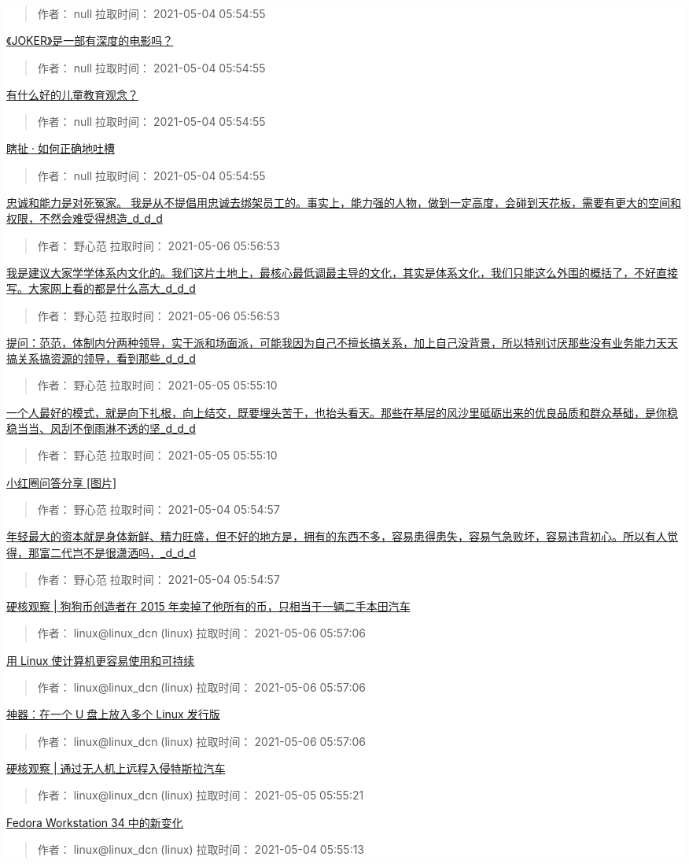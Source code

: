 > 作者： null  拉取时间： 2021-05-04 05:54:55

 [《JOKER》是一部有深度的电影吗？](https://daily.zhihu.com/story/9735607)

> 作者： null  拉取时间： 2021-05-04 05:54:55

 [有什么好的儿童教育观念？](https://daily.zhihu.com/story/9735632)

> 作者： null  拉取时间： 2021-05-04 05:54:55

 [瞎扯 · 如何正确地吐槽](https://daily.zhihu.com/story/9735598)

> 作者： null  拉取时间： 2021-05-04 05:54:55

 [忠诚和能力是对死冤家。     我是从不提倡用忠诚去绑架员工的。事实上，能力强的人物，做到一定高度，会碰到天花板，需要有更大的空间和权限，不然会难受得想造_d_d_d](https://weibo.com/6543823943/Ke5OZgrq4)

> 作者： 野心范  拉取时间： 2021-05-06 05:56:53

 [我是建议大家学学体系内文化的。我们这片土地上，最核心最低调最主导的文化，其实是体系文化，我们只能这么外围的概括了，不好直接写。大家网上看的都是什么高大_d_d_d](https://weibo.com/6543823943/Ke242g8kr)

> 作者： 野心范  拉取时间： 2021-05-06 05:56:53

 [提问：范范，体制内分两种领导，实干派和场面派，可能我因为自己不擅长搞关系，加上自己没背景，所以特别讨厌那些没有业务能力天天搞关系搞资源的领导，看到那些_d_d_d](https://weibo.com/6543823943/KdUTL3lDR)

> 作者： 野心范  拉取时间： 2021-05-05 05:55:10

 [一个人最好的模式，就是向下扎根，向上结交，既要埋头苦干，也抬头看天。那些在基层的风沙里砥砺出来的优良品质和群众基础，是你稳稳当当、风刮不倒雨淋不透的坚_d_d_d](https://weibo.com/6543823943/KdS4blYFL)

> 作者： 野心范  拉取时间： 2021-05-05 05:55:10

 [小红圈问答分享 [图片]](https://weibo.com/6543823943/KdM910JHt)

> 作者： 野心范  拉取时间： 2021-05-04 05:54:57

 [年轻最大的资本就是身体新鲜、精力旺盛，但不好的地方是，拥有的东西不多，容易患得患失，容易气急败坏，容易违背初心。所以有人觉得，那富二代岂不是很潇洒吗，_d_d_d](https://weibo.com/6543823943/KdJMkj7z8)

> 作者： 野心范  拉取时间： 2021-05-04 05:54:57

 [硬核观察 | 狗狗币创造者在 2015 年卖掉了他所有的币，只相当于一辆二手本田汽车](https://linux.cn/article-13363-1.html?utm_source=rss&utm_medium=rss)

> 作者： linux@linux_dcn (linux)  拉取时间： 2021-05-06 05:57:06

 [用 Linux 使计算机更容易使用和可持续](https://linux.cn/article-13362-1.html?utm_source=rss&utm_medium=rss)

> 作者： linux@linux_dcn (linux)  拉取时间： 2021-05-06 05:57:06

 [神器：在一个 U 盘上放入多个 Linux 发行版](https://linux.cn/article-13361-1.html?utm_source=rss&utm_medium=rss)

> 作者： linux@linux_dcn (linux)  拉取时间： 2021-05-06 05:57:06

 [硬核观察 | 通过无人机上远程入侵特斯拉汽车](https://linux.cn/article-13360-1.html?utm_source=rss&utm_medium=rss)

> 作者： linux@linux_dcn (linux)  拉取时间： 2021-05-05 05:55:21

 [Fedora Workstation 34 中的新变化](https://linux.cn/article-13359-1.html?utm_source=rss&utm_medium=rss)

> 作者： linux@linux_dcn (linux)  拉取时间： 2021-05-04 05:55:13
